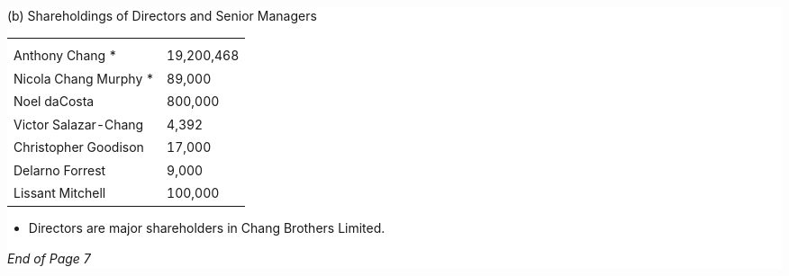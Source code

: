   </tr>
</table>

(b) Shareholdings of Directors and Senior Managers

<table>
  <tr>
    <th> </th>
    <th> </th>
  </tr>
  <tr>
    <td>Anthony Chang *</td>
    <td>19,200,468</td>
  </tr>
  <tr>
    <td>Nicola Chang Murphy *</td>
    <td>89,000</td>
  </tr>
  <tr>
    <td>Noel daCosta</td>
    <td>800,000</td>
  </tr>
  <tr>
    <td>Victor Salazar-Chang</td>
    <td>4,392</td>
  </tr>
  <tr>
    <td>Christopher Goodison</td>
    <td>17,000</td>
  </tr>
  <tr>
    <td>Delarno Forrest</td>
    <td>9,000</td>
  </tr>
  <tr>
    <td>Lissant Mitchell</td>
    <td>100,000</td>
  </tr>
</table>

* Directors are major shareholders in Chang Brothers Limited.

*End of Page 7*
